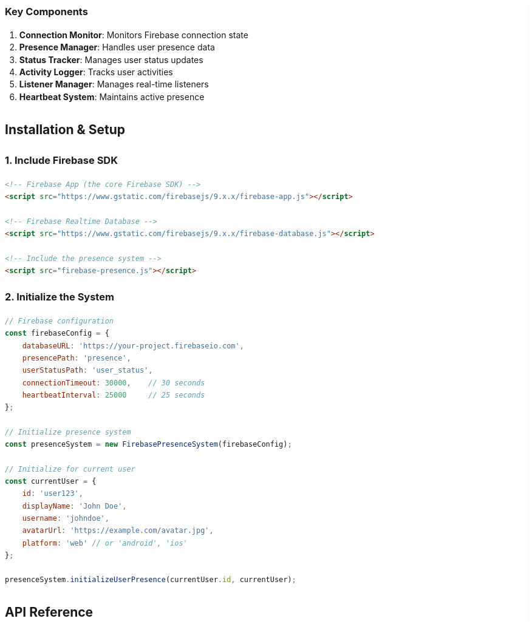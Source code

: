 ### Key Components

1. **Connection Monitor**: Monitors Firebase connection state
2. **Presence Manager**: Handles user presence data
3. **Status Tracker**: Manages user status updates
4. **Activity Logger**: Tracks user activities
5. **Listener Manager**: Manages real-time listeners
6. **Heartbeat System**: Maintains active presence

## Installation & Setup

### 1. Include Firebase SDK

```html
<!-- Firebase App (the core Firebase SDK) -->
<script src="https://www.gstatic.com/firebasejs/9.x.x/firebase-app.js"></script>

<!-- Firebase Realtime Database -->
<script src="https://www.gstatic.com/firebasejs/9.x.x/firebase-database.js"></script>

<!-- Include the presence system -->
<script src="firebase-presence.js"></script>
```

### 2. Initialize the System

```javascript
// Firebase configuration
const firebaseConfig = {
    databaseURL: 'https://your-project.firebaseio.com',
    presencePath: 'presence',
    userStatusPath: 'user_status',
    connectionTimeout: 30000,    // 30 seconds
    heartbeatInterval: 25000     // 25 seconds
};

// Initialize presence system
const presenceSystem = new FirebasePresenceSystem(firebaseConfig);

// Initialize for current user
const currentUser = {
    id: 'user123',
    displayName: 'John Doe',
    username: 'johndoe',
    avatarUrl: 'https://example.com/avatar.jpg',
    platform: 'web' // or 'android', 'ios'
};

presenceSystem.initializeUserPresence(currentUser.id, currentUser);
```

## API Reference
